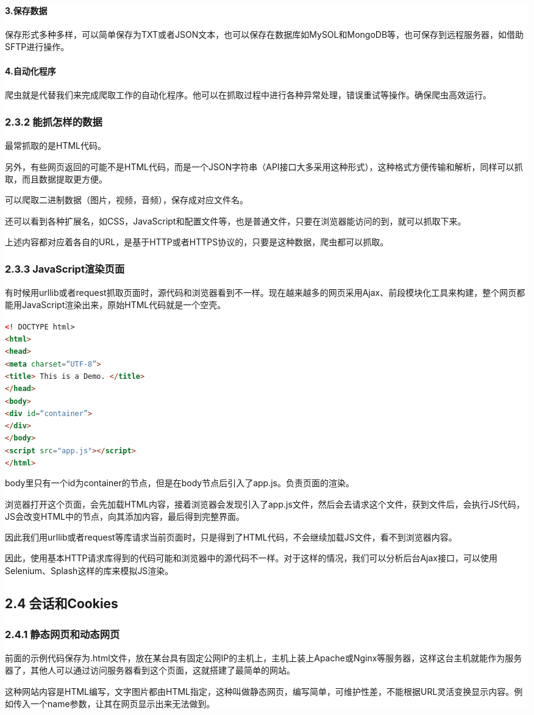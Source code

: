 #### 3.保存数据

保存形式多种多样，可以简单保存为TXT或者JSON文本，也可以保存在数据库如MySOL和MongoDB等，也可保存到远程服务器，如借助SFTP进行操作。

#### 4.自动化程序

爬虫就是代替我们来完成爬取工作的自动化程序。他可以在抓取过程中进行各种异常处理，错误重试等操作。确保爬虫高效运行。

### 2.3.2 能抓怎样的数据

最常抓取的是HTML代码。

另外，有些网页返回的可能不是HTML代码，而是一个JSON字符串（API接口大多采用这种形式），这种格式方便传输和解析，同样可以抓取，而且数据提取更方便。

可以爬取二进制数据（图片，视频，音频），保存成对应文件名。

还可以看到各种扩展名，如CSS，JavaScript和配置文件等，也是普通文件，只要在浏览器能访问的到，就可以抓取下来。

上述内容都对应着各自的URL，是基于HTTP或者HTTPS协议的，只要是这种数据，爬虫都可以抓取。

### 2.3.3 JavaScript渲染页面

有时候用urllib或者request抓取页面时，源代码和浏览器看到不一样。现在越来越多的网页采用Ajax、前段模块化工具来构建，整个网页都能用JavaScript渲染出来，原始HTML代码就是一个空壳。
```html
<! DOCTYPE html>
<html>
<head>
<meta charset=“UTF-8”>
<title> This is a Demo. </title>
</head>
<body>
<div id=“container”>
</div>
</body>
<script src="app.js"></script>
</html>
```

body里只有一个id为container的节点，但是在body节点后引入了app.js。负责页面的渲染。

浏览器打开这个页面，会先加载HTML内容，接着浏览器会发现引入了app.js文件，然后会去请求这个文件，获到文件后，会执行JS代码，JS会改变HTML中的节点，向其添加内容，最后得到完整界面。

因此我们用urllib或者request等库请求当前页面时，只是得到了HTML代码，不会继续加载JS文件，看不到浏览器内容。

因此，使用基本HTTP请求库得到的代码可能和浏览器中的源代码不一样。对于这样的情况，我们可以分析后台Ajax接口，可以使用Selenium、Splash这样的库来模拟JS渲染。

## 2.4 会话和Cookies

### 2.4.1 静态网页和动态网页

前面的示例代码保存为.html文件，放在某台具有固定公网IP的主机上，主机上装上Apache或Nginx等服务器，这样这台主机就能作为服务器了，其他人可以通过访问服务器看到这个页面，这就搭建了最简单的网站。

这种网站内容是HTML编写，文字图片都由HTML指定，这种叫做静态网页，编写简单，可维护性差，不能根据URL灵活变换显示内容。例如传入一个name参数，让其在网页显示出来无法做到。
